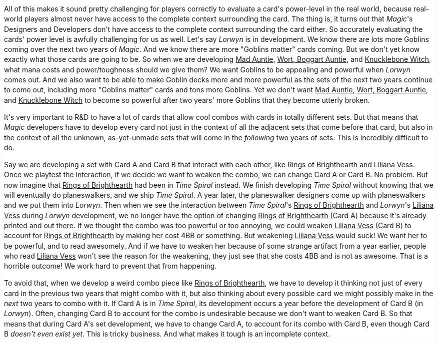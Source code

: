 All of this makes it sound pretty challenging for players correctly to evaluate a card's power-level in the real world, because real-world players almost never have access to the complete context surrounding the card. The thing is, it turns out that *Magic*'s Designers and Developers don't have access to the complete context surrounding the card either. So accurately evaluating the cards' power level is awfully challenging for us as well. Let's say *Lorwyn* is in development. We know there are lots more Goblins coming over the next two years of *Magic*. And we know there are more "Goblins matter" cards coming. But we don't yet know exactly what those cards are going to be. So when we are developing [Mad Auntie](https://gatherer.wizards.com/Pages/Card/Details.aspx?name=Mad+Auntie), [Wort, Boggart Auntie](https://gatherer.wizards.com/Pages/Card/Details.aspx?name=Wort%2C+Boggart+Auntie), and [Knucklebone Witch](https://gatherer.wizards.com/Pages/Card/Details.aspx?name=Knucklebone+Witch), what mana costs and power/toughness should we give them? We want Goblins to be appealing and powerful when *Lorwyn* comes out. And we also want to be able to make Goblin decks more and more powerful as the sets of the next two years continue to come out, including more "Goblins matter" cards and tons more Goblins. Yet we don't want [Mad Auntie](https://gatherer.wizards.com/Pages/Card/Details.aspx?name=Mad+Auntie), [Wort, Boggart Auntie](https://gatherer.wizards.com/Pages/Card/Details.aspx?name=Wort%2C+Boggart+Auntie), and [Knucklebone Witch](https://gatherer.wizards.com/Pages/Card/Details.aspx?name=Knucklebone+Witch) to become so powerful after two years' more Goblins that they become utterly broken.



It's very important to R&D to have a lot of cards that allow cool combos with cards in totally different sets. But that means that *Magic* developers have to develop every card not just in the context of all the adjacent sets that come before that card, but also in the context of all the unknown, as-yet-unmade sets that will come in the *following* two years of sets. This is incredibly difficult to do.


Say we are developing a set with Card A and Card B that interact with each other, like [Rings of Brighthearth](https://gatherer.wizards.com/Pages/Card/Details.aspx?name=Rings+of+Brighthearth) and [Liliana Vess](https://gatherer.wizards.com/Pages/Card/Details.aspx?name=Liliana+Vess). Once we playtest the interaction, if we decide we want to weaken the combo, we can change Card A or Card B. No problem. But now imagine that [Rings of Brighthearth](https://gatherer.wizards.com/Pages/Card/Details.aspx?name=Rings+of+Brighthearth) had been in *Time Spiral* instead. We finish developing *Time Spiral* without knowing that we will eventually do planeswalkers, and we ship *Time Spiral*. A year later, the planeswalker designers come up with planeswalkers and we put them into *Lorwyn*. Then when we see the interaction between *Time Spiral*'s [Rings of Brighthearth](https://gatherer.wizards.com/Pages/Card/Details.aspx?name=Rings+of+Brighthearth) and *Lorwyn*'s [Liliana Vess](https://gatherer.wizards.com/Pages/Card/Details.aspx?name=Liliana+Vess) during *Lorwyn* development, we no longer have the option of changing [Rings of Brighthearth](https://gatherer.wizards.com/Pages/Card/Details.aspx?name=Rings+of+Brighthearth) (Card A) because it's already printed and out there. If we thought the combo was too powerful or too annoying, we could weaken [Liliana Vess](https://gatherer.wizards.com/Pages/Card/Details.aspx?name=Liliana+Vess) (Card B) to account for [Rings of Brighthearth](https://gatherer.wizards.com/Pages/Card/Details.aspx?name=Rings+of+Brighthearth) by making her cost 4BB or something. But weakening [Liliana Vess](https://gatherer.wizards.com/Pages/Card/Details.aspx?name=Liliana+Vess) would suck! We want her to be powerful, and to read awesomely. And if we have to weaken her because of some strange artifact from a year earlier, people who read [Liliana Vess](https://gatherer.wizards.com/Pages/Card/Details.aspx?name=Liliana+Vess) won't see the reason for the weakening, they just see that she costs 4BB and is not as awesome. That is a horrible outcome! We work hard to prevent that from happening.


To avoid that, when we develop a weird combo piece like [Rings of Brighthearth](https://gatherer.wizards.com/Pages/Card/Details.aspx?name=Rings+of+Brighthearth), we have to develop it thinking not just of every card in the previous two years that might combo with it, but also thinking about every possible card we might possibly make in the *next* two years to combo with it. If Card A is in *Time Spiral*, its development occurs a year before the development of Card B (in *Lorwyn*). Often, changing Card B to account for the combo is undesirable because we don't want to weaken Card B. So that means that during Card A's set development, we have to change Card A, to account for its combo with Card B, even though Card B *doesn't even exist yet.* This is tricky business. And what makes it tough is an incomplete context.
